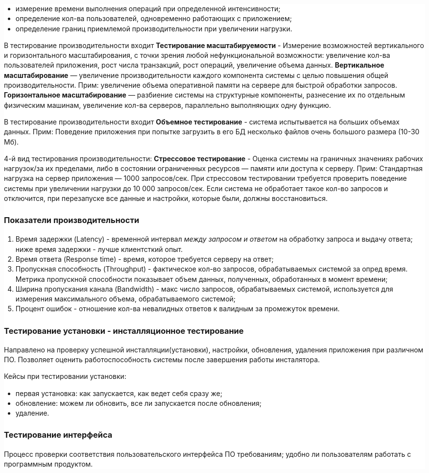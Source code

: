 - измерение времени выполнения операций при определенной интенсивности;
- определение кол-ва пользователей, одновременно работающих с приложением;
- определение границ приемлемой производительности при увеличении нагрузки.

В тестирование производительности входит **Тестирование масштабируемости** - Измерение возможностей вертикального и горизонтального масштабирования, с точки зрения любой нефункциональной возможности: увеличение кол-ва пользователей приложения, рост числа транзакций, рост операций, увеличение объема данных.
**Вертикальное масштабирование** — увеличение производительности каждого компонента системы с целью повышения общей производительности.
Прим: увеличение объема оперативной памяти на сервере для быстрой обработки запросов.
**Горизонтальное масштабирование** — разбиение системы на структурные компоненты, разнесение их по отдельным физическим машинам, увеличение кол-ва серверов, параллельно выполняющих одну функцию.

В тестирование производительности входит **Объемное тестирование** - система испытывается на больших объемах данных.
Прим: Поведение приложения при попытке загрузить в его БД несколько файлов очень большого размера (10-30 Мб).

4-й вид тестирования производительности: **Стрессовое тестирование** - Оценка системы на граничных значениях рабочих нагрузок/за их пределами, либо в состоянии ограниченных ресурсов — памяти или доступа к серверу.
Прим: Стандартная нагрузка на сервер приложения — 1000 запросов/сек. При стрессовом тестировании требуется проверить поведение системы при увеличении нагрузки до 10 000 запросов/сек. Если система не обработает такое кол-во запросов и отключится, при перезапуске все данные и настройки, которые были, должны восстановиться.

### Показатели производительности

1. Время задержки (Latency) - временной интервал _между запросом и ответом_ на обработку запроса и выдачу ответа; ниже время задержки - лучше клиентсткий опыт.
2. Время ответа (Response time) - время, которое требуется серверу на ответ;
3. Пропускная способность (Throughput) - фактическое кол-во запросов, обрабатываемых системой за опред время. Метрика пропускной способности показывает объем данных, полученных, обработанных в момент времени;
4. Ширина пропускания канала (Bandwidth) - макс число запросов, обрабатываемых системой, используется для измерения максимального объема, обрабатываемого системой;
5. Процент ошибок - отношение кол-ва невалидных ответов к валидным за промежуток времени.

### Тестирование установки - инсталляционное тестирование

Направлено на проверку успешной инсталляции(установки), настройки, обновления, удаления приложения при различном ПО. Позволяет оценить работоспособность системы после завершения работы инсталятора.

Кейсы при тестировании установки:

- первая установка: как запускается, как ведет себя сразу же;
- обновление: можем ли обновить, все ли запускается после обновления;
- удаление.

### Тестирование интерфейса

Процесс проверки соответствия пользовательского интерфейса ПО требованиям; удобно ли пользователям работать с программным продуктом.
